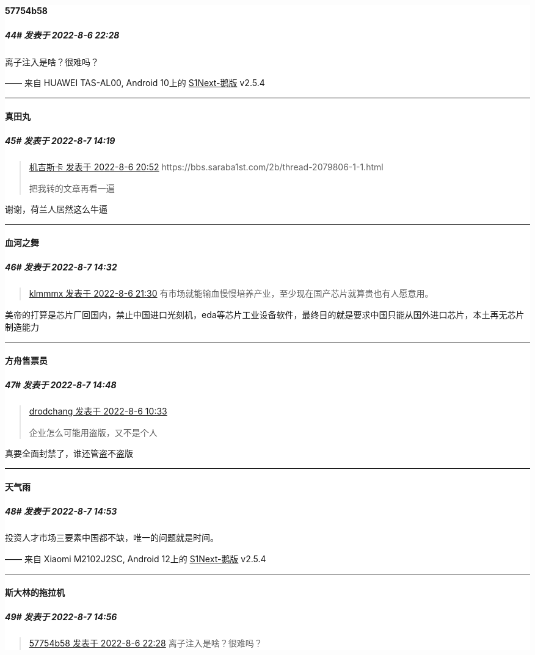 ####  57754b58  
##### 44#       发表于 2022-8-6 22:28

离子注入是啥？很难吗？

—— 来自 HUAWEI TAS-AL00, Android 10上的 [S1Next-鹅版](https://github.com/ykrank/S1-Next/releases) v2.5.4

*****

####  真田丸  
##### 45#       发表于 2022-8-7 14:19

<blockquote><a href="httphttps://bbs.saraba1st.com/2b/forum.php?mod=redirect&amp;goto=findpost&amp;pid=56954580&amp;ptid=2085385" target="_blank">机吉斯卡 发表于 2022-8-6 20:52</a>
https://bbs.saraba1st.com/2b/thread-2079806-1-1.html

把我转的文章再看一遍</blockquote>
谢谢，荷兰人居然这么牛逼

*****

####  血河之舞  
##### 46#       发表于 2022-8-7 14:32

<blockquote><a href="httphttps://bbs.saraba1st.com/2b/forum.php?mod=redirect&amp;goto=findpost&amp;pid=56955156&amp;ptid=2085385" target="_blank">klmmmx 发表于 2022-8-6 21:30</a>
有市场就能输血慢慢培养产业，至少现在国产芯片就算贵也有人愿意用。</blockquote>
美帝的打算是芯片厂回国内，禁止中国进口光刻机，eda等芯片工业设备软件，最终目的就是要求中国只能从国外进口芯片，本土再无芯片制造能力

*****

####  方舟售票员  
##### 47#       发表于 2022-8-7 14:48

<blockquote><a href="httphttps://bbs.saraba1st.com/2b/forum.php?mod=redirect&amp;goto=findpost&amp;pid=56948808&amp;ptid=2085385" target="_blank">drodchang 发表于 2022-8-6 10:33</a>

企业怎么可能用盗版，又不是个人</blockquote>
真要全面封禁了，谁还管盗不盗版

*****

####  天气雨  
##### 48#       发表于 2022-8-7 14:53

投资人才市场三要素中国都不缺，唯一的问题就是时间。

—— 来自 Xiaomi M2102J2SC, Android 12上的 [S1Next-鹅版](https://github.com/ykrank/S1-Next/releases) v2.5.4

*****

####  斯大林的拖拉机  
##### 49#       发表于 2022-8-7 14:56

<blockquote><a href="httphttps://bbs.saraba1st.com/2b/forum.php?mod=redirect&amp;goto=findpost&amp;pid=56955950&amp;ptid=2085385" target="_blank">57754b58 发表于 2022-8-6 22:28</a>
离子注入是啥？很难吗？

